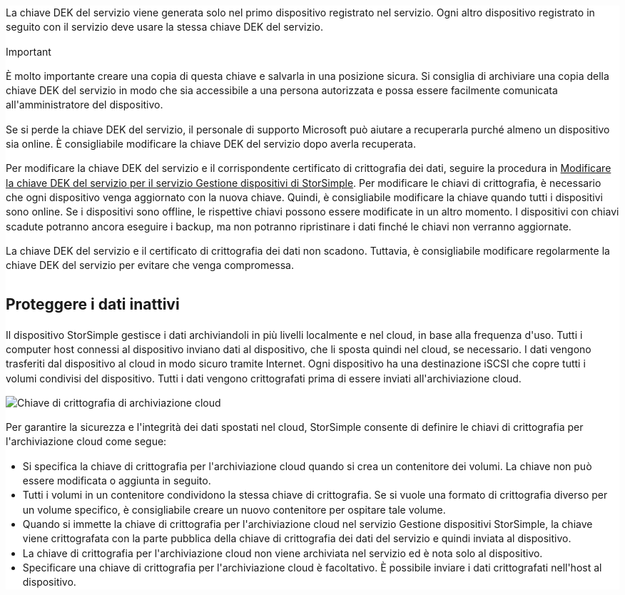 La chiave DEK del servizio viene generata solo nel primo dispositivo registrato nel servizio. Ogni altro dispositivo registrato in seguito con il servizio deve usare la stessa chiave DEK del servizio.

> [!IMPORTANT]
> È molto importante creare una copia di questa chiave e salvarla in una posizione sicura. Si consiglia di archiviare una copia della chiave DEK del servizio in modo che sia accessibile a una persona autorizzata e possa essere facilmente comunicata all'amministratore del dispositivo.
> 
> Se si perde la chiave DEK del servizio, il personale di supporto Microsoft può aiutare a recuperarla purché almeno un dispositivo sia online. È consigliabile modificare la chiave DEK del servizio dopo averla recuperata.

Per modificare la chiave DEK del servizio e il corrispondente certificato di crittografia dei dati, seguire la procedura in [Modificare la chiave DEK del servizio per il servizio Gestione dispositivi di StorSimple](storsimple-8000-manage-service.md#change-the-service-data-encryption-key). Per modificare le chiavi di crittografia, è necessario che ogni dispositivo venga aggiornato con la nuova chiave. Quindi, è consigliabile modificare la chiave quando tutti i dispositivi sono online. Se i dispositivi sono offline, le rispettive chiavi possono essere modificate in un altro momento. I dispositivi con chiavi scadute potranno ancora eseguire i backup, ma non potranno ripristinare i dati finché le chiavi non verranno aggiornate.

La chiave DEK del servizio e il certificato di crittografia dei dati non scadono. Tuttavia, è consigliabile modificare regolarmente la chiave DEK del servizio per evitare che venga compromessa.

## <a name="protect-data-at-rest"></a>Proteggere i dati inattivi

Il dispositivo StorSimple gestisce i dati archiviandoli in più livelli localmente e nel cloud, in base alla frequenza d'uso. Tutti i computer host connessi al dispositivo inviano dati al dispositivo, che li sposta quindi nel cloud, se necessario. I dati vengono trasferiti dal dispositivo al cloud in modo sicuro tramite Internet. Ogni dispositivo ha una destinazione iSCSI che copre tutti i volumi condivisi del dispositivo. Tutti i dati vengono crittografati prima di essere inviati all'archiviazione cloud. 

![Chiave di crittografia di archiviazione cloud](./media/storsimple-security/CloudStorageEncryption.png)

Per garantire la sicurezza e l'integrità dei dati spostati nel cloud, StorSimple consente di definire le chiavi di crittografia per l'archiviazione cloud come segue:

* Si specifica la chiave di crittografia per l'archiviazione cloud quando si crea un contenitore dei volumi. La chiave non può essere modificata o aggiunta in seguito.
* Tutti i volumi in un contenitore condividono la stessa chiave di crittografia. Se si vuole una formato di crittografia diverso per un volume specifico, è consigliabile creare un nuovo contenitore per ospitare tale volume.
* Quando si immette la chiave di crittografia per l'archiviazione cloud nel servizio Gestione dispositivi StorSimple, la chiave viene crittografata con la parte pubblica della chiave di crittografia dei dati del servizio e quindi inviata al dispositivo.
* La chiave di crittografia per l'archiviazione cloud non viene archiviata nel servizio ed è nota solo al dispositivo.
* Specificare una chiave di crittografia per l'archiviazione cloud è facoltativo. È possibile inviare i dati crittografati nell'host al dispositivo.
